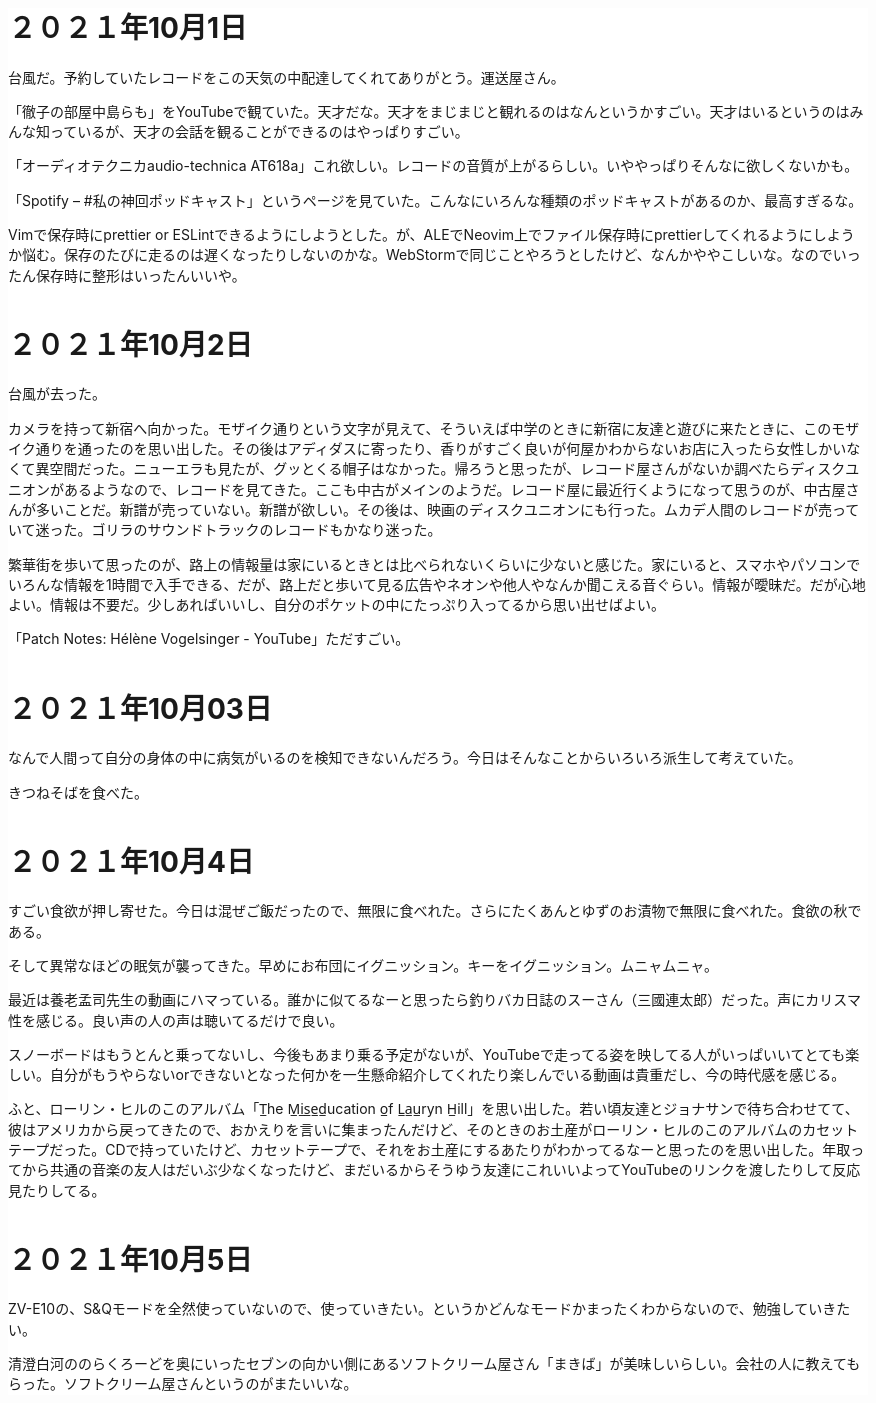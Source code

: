 # ２０２１年10月1日

台風だ。予約していたレコードをこの天気の中配達してくれてありがとう。運送屋さん。

「徹子の部屋中島らも」をYouTubeで観ていた。天才だな。天才をまじまじと観れるのはなんというかすごい。天才はいるというのはみんな知っているが、天才の会話を観ることができるのはやっぱりすごい。

「オーディオテクニカaudio-technica AT618a」これ欲しい。レコードの音質が上がるらしい。いややっぱりそんなに欲しくないかも。

「Spotify – #私の神回ポッドキャスト」というページを見ていた。こんなにいろんな種類のポッドキャストがあるのか、最高すぎるな。

Vimで保存時にprettier or ESLintできるようにしようとした。が、ALEでNeovim上でファイル保存時にprettierしてくれるようにしようか悩む。保存のたびに走るのは遅くなったりしないのかな。WebStormで同じことやろうとしたけど、なんかややこしいな。なのでいったん保存時に整形はいったんいいや。

# ２０２１年10月2日

台風が去った。

カメラを持って新宿へ向かった。モザイク通りという文字が見えて、そういえば中学のときに新宿に友達と遊びに来たときに、このモザイク通りを通ったのを思い出した。その後はアディダスに寄ったり、香りがすごく良いが何屋かわからないお店に入ったら女性しかいなくて異空間だった。ニューエラも見たが、グッとくる帽子はなかった。帰ろうと思ったが、レコード屋さんがないか調べたらディスクユニオンがあるようなので、レコードを見てきた。ここも中古がメインのようだ。レコード屋に最近行くようになって思うのが、中古屋さんが多いことだ。新譜が売っていない。新譜が欲しい。その後は、映画のディスクユニオンにも行った。ムカデ人間のレコードが売っていて迷った。ゴリラのサウンドトラックのレコードもかなり迷った。

繁華街を歩いて思ったのが、路上の情報量は家にいるときとは比べられないくらいに少ないと感じた。家にいると、スマホやパソコンでいろんな情報を1時間で入手できる、だが、路上だと歩いて見る広告やネオンや他人やなんか聞こえる音ぐらい。情報が曖昧だ。だが心地よい。情報は不要だ。少しあればいいし、自分のポケットの中にたっぷり入ってるから思い出せばよい。

「Patch Notes: Hélène Vogelsinger - YouTube」ただすごい。

# ２０２１年10月03日

なんで人間って自分の身体の中に病気がいるのを検知できないんだろう。今日はそんなことからいろいろ派生して考えていた。

きつねそばを食べた。

# ２０２１年10月4日

すごい食欲が押し寄せた。今日は混ぜご飯だったので、無限に食べれた。さらにたくあんとゆずのお漬物で無限に食べれた。食欲の秋である。

そして異常なほどの眠気が襲ってきた。早めにお布団にイグニッション。キーをイグニッション。ムニャムニャ。

最近は養老孟司先生の動画にハマっている。誰かに似てるなーと思ったら釣りバカ日誌のスーさん（三國連太郎）だった。声にカリスマ性を感じる。良い声の人の声は聴いてるだけで良い。

スノーボードはもうとんと乗ってないし、今後もあまり乗る予定がないが、YouTubeで走ってる姿を映してる人がいっぱいいてとても楽しい。自分がもうやらないorできないとなった何かを一生懸命紹介してくれたり楽しんでいる動画は貴重だし、今の時代感を感じる。

ふと、ローリン・ヒルのこのアルバム「T̲he M̲i̲s̲e̲d̲ucation o̲f L̲a̲u̲ryn H̲ill」を思い出した。若い頃友達とジョナサンで待ち合わせてて、彼はアメリカから戻ってきたので、おかえりを言いに集まったんだけど、そのときのお土産がローリン・ヒルのこのアルバムのカセットテープだった。CDで持っていたけど、カセットテープで、それをお土産にするあたりがわかってるなーと思ったのを思い出した。年取ってから共通の音楽の友人はだいぶ少なくなったけど、まだいるからそうゆう友達にこれいいよってYouTubeのリンクを渡したりして反応見たりしてる。

# ２０２１年10月5日

ZV-E10の、S&Qモードを全然使っていないので、使っていきたい。というかどんなモードかまったくわからないので、勉強していきたい。

清澄白河ののらくろーどを奥にいったセブンの向かい側にあるソフトクリーム屋さん「まきば」が美味しいらしい。会社の人に教えてもらった。ソフトクリーム屋さんというのがまたいいな。
